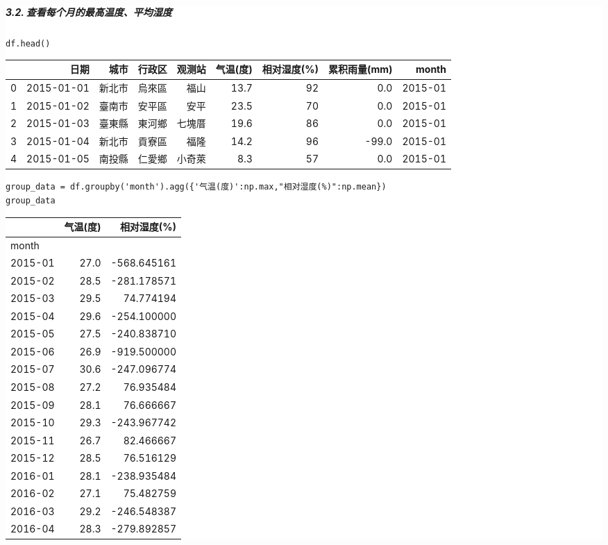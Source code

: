 ```python
```

##### 3.2. 查看每个月的最高温度、平均湿度

```
df.head()
```

|      |       日期 |   城市 | 行政区 | 观测站 | 气温(度) | 相对湿度(%) | 累积雨量(mm) |   month |
| :--- | ---------: | -----: | -----: | -----: | -------: | ----------: | -----------: | ------: |
| 0    | 2015-01-01 | 新北市 | 烏來區 |   福山 |     13.7 |          92 |          0.0 | 2015-01 |
| 1    | 2015-01-02 | 臺南市 | 安平區 |   安平 |     23.5 |          70 |          0.0 | 2015-01 |
| 2    | 2015-01-03 | 臺東縣 | 東河鄉 | 七塊厝 |     19.6 |          86 |          0.0 | 2015-01 |
| 3    | 2015-01-04 | 新北市 | 貢寮區 |   福隆 |     14.2 |          96 |        -99.0 | 2015-01 |
| 4    | 2015-01-05 | 南投縣 | 仁愛鄉 | 小奇萊 |      8.3 |          57 |          0.0 | 2015-01 |

```
group_data = df.groupby('month').agg({'气温(度)':np.max,"相对湿度(%)":np.mean})
group_data
```

|         | 气温(度) | 相对湿度(%) |
| :------ | -------: | ----------: |
| month   |          |             |
| 2015-01 |     27.0 | -568.645161 |
| 2015-02 |     28.5 | -281.178571 |
| 2015-03 |     29.5 |   74.774194 |
| 2015-04 |     29.6 | -254.100000 |
| 2015-05 |     27.5 | -240.838710 |
| 2015-06 |     26.9 | -919.500000 |
| 2015-07 |     30.6 | -247.096774 |
| 2015-08 |     27.2 |   76.935484 |
| 2015-09 |     28.1 |   76.666667 |
| 2015-10 |     29.3 | -243.967742 |
| 2015-11 |     26.7 |   82.466667 |
| 2015-12 |     28.5 |   76.516129 |
| 2016-01 |     28.1 | -238.935484 |
| 2016-02 |     27.1 |   75.482759 |
| 2016-03 |     29.2 | -246.548387 |
| 2016-04 |     28.3 | -279.892857 |
